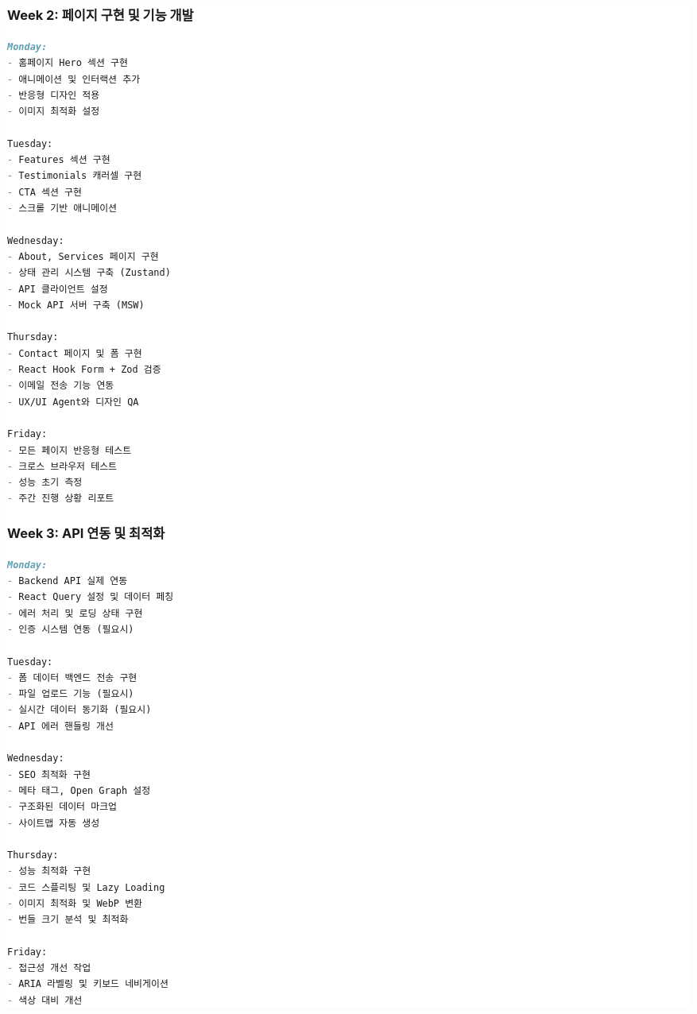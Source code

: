 ### Week 2: 페이지 구현 및 기능 개발
```markdown
Monday:
- 홈페이지 Hero 섹션 구현
- 애니메이션 및 인터랙션 추가
- 반응형 디자인 적용
- 이미지 최적화 설정

Tuesday:
- Features 섹션 구현
- Testimonials 캐러셀 구현
- CTA 섹션 구현
- 스크롤 기반 애니메이션

Wednesday:
- About, Services 페이지 구현
- 상태 관리 시스템 구축 (Zustand)
- API 클라이언트 설정
- Mock API 서버 구축 (MSW)

Thursday:
- Contact 페이지 및 폼 구현
- React Hook Form + Zod 검증
- 이메일 전송 기능 연동
- UX/UI Agent와 디자인 QA

Friday:
- 모든 페이지 반응형 테스트
- 크로스 브라우저 테스트
- 성능 초기 측정
- 주간 진행 상황 리포트
```

### Week 3: API 연동 및 최적화
```markdown
Monday:
- Backend API 실제 연동
- React Query 설정 및 데이터 페칭
- 에러 처리 및 로딩 상태 구현
- 인증 시스템 연동 (필요시)

Tuesday:
- 폼 데이터 백엔드 전송 구현
- 파일 업로드 기능 (필요시)
- 실시간 데이터 동기화 (필요시)
- API 에러 핸들링 개선

Wednesday:
- SEO 최적화 구현
- 메타 태그, Open Graph 설정
- 구조화된 데이터 마크업
- 사이트맵 자동 생성

Thursday:
- 성능 최적화 구현
- 코드 스플리팅 및 Lazy Loading
- 이미지 최적화 및 WebP 변환
- 번들 크기 분석 및 최적화

Friday:
- 접근성 개선 작업
- ARIA 라벨링 및 키보드 네비게이션
- 색상 대비 개선
```